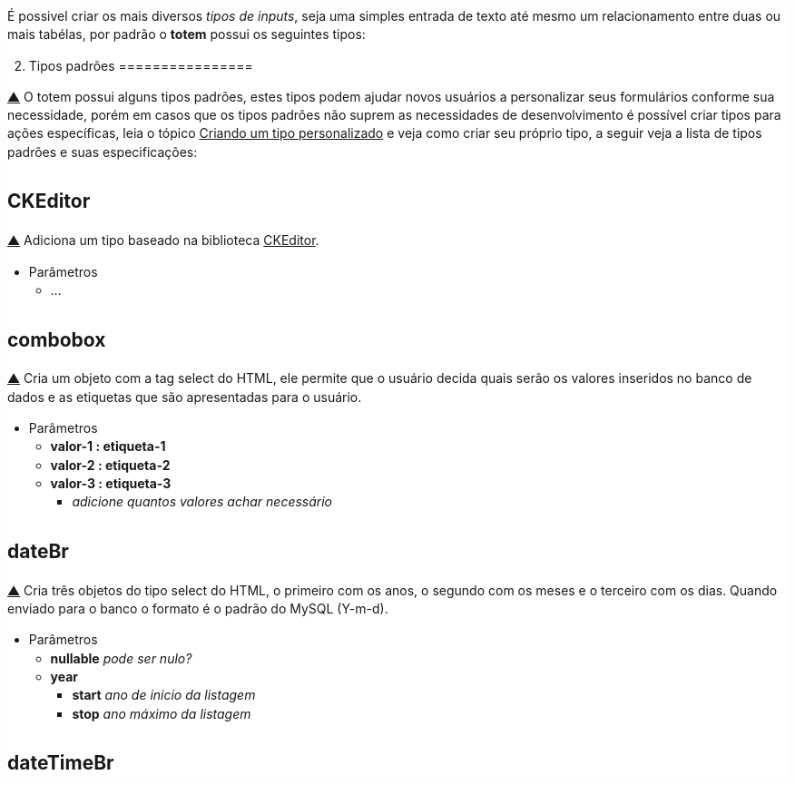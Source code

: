 É possivel criar os mais diversos *tipos de inputs*, seja uma simples entrada de
texto até mesmo um relacionamento entre duas ou mais tabélas, por padrão o **totem**
possui os seguintes tipos:

2. Tipos padrões                                                                                                                           <a name="default-types"></a>
================

[▲](#summary) O totem possui alguns tipos padrões, estes tipos podem ajudar novos
usuários a personalizar seus formulários conforme sua necessidade, porém em casos
que os tipos padrões não suprem as necessidades de desenvolvimento é possível criar
tipos para ações específicas, leia o tópico [Criando um tipo personalizado](#creating)
e veja como criar seu próprio tipo, a seguir veja a lista de tipos padrões e suas
especificações:


CKEditor                                                                                                                                   <a name="type-CKEditor"></a>
--------

[▲](#default-types) Adiciona um tipo baseado na biblioteca [CKEditor](http://ckeditor.com/).

- Parâmetros
    - …


combobox                                                                                                                                   <a name="type-combobox"></a>
--------

[▲](#default-types) Cria um objeto com a tag select do HTML, ele permite que o
usuário decida quais serão os valores inseridos no banco de dados e as etiquetas
que são apresentadas para o usuário.

- Parâmetros
    - **valor-1 : etiqueta-1**
    - **valor-2 : etiqueta-2**
    - **valor-3 : etiqueta-3**
      - *adicione quantos valores achar necessário*

dateBr                                                                                                                                     <a name="type-dateBr"></a>
------

[▲](#default-types) Cria três objetos do tipo select do HTML, o primeiro com os
anos, o segundo com os meses e o terceiro com os dias. Quando enviado para o banco
o formato é o padrão do MySQL (Y-m-d).

- Parâmetros
    - **nullable** *pode ser nulo?*
    - **year**
        - **start** *ano de inicio da listagem*
        - **stop**  *ano máximo da listagem*


dateTimeBr                                                                                                                                 <a name="type-dateTimeBr"></a>
----------
